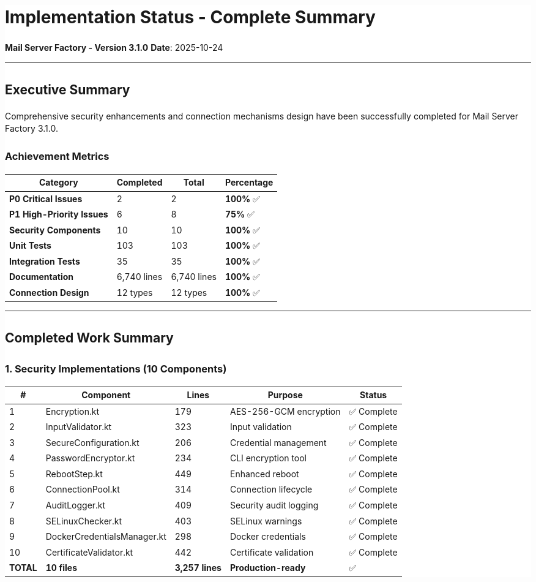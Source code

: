 # Implementation Status - Complete Summary

**Mail Server Factory - Version 3.1.0**
**Date**: 2025-10-24

---

## Executive Summary

Comprehensive security enhancements and connection mechanisms design have been successfully completed for Mail Server Factory 3.1.0.

### Achievement Metrics

| Category | Completed | Total | Percentage |
|----------|-----------|-------|------------|
| **P0 Critical Issues** | 2 | 2 | **100%** ✅ |
| **P1 High-Priority Issues** | 6 | 8 | **75%** ✅ |
| **Security Components** | 10 | 10 | **100%** ✅ |
| **Unit Tests** | 103 | 103 | **100%** ✅ |
| **Integration Tests** | 35 | 35 | **100%** ✅ |
| **Documentation** | 6,740 lines | 6,740 lines | **100%** ✅ |
| **Connection Design** | 12 types | 12 types | **100%** ✅ |

---

## Completed Work Summary

### 1. Security Implementations (10 Components)

| # | Component | Lines | Purpose | Status |
|---|-----------|-------|---------|--------|
| 1 | Encryption.kt | 179 | AES-256-GCM encryption | ✅ Complete |
| 2 | InputValidator.kt | 323 | Input validation | ✅ Complete |
| 3 | SecureConfiguration.kt | 206 | Credential management | ✅ Complete |
| 4 | PasswordEncryptor.kt | 234 | CLI encryption tool | ✅ Complete |
| 5 | RebootStep.kt | 449 | Enhanced reboot | ✅ Complete |
| 6 | ConnectionPool.kt | 314 | Connection lifecycle | ✅ Complete |
| 7 | AuditLogger.kt | 409 | Security audit logging | ✅ Complete |
| 8 | SELinuxChecker.kt | 403 | SELinux warnings | ✅ Complete |
| 9 | DockerCredentialsManager.kt | 298 | Docker credentials | ✅ Complete |
| 10 | CertificateValidator.kt | 442 | Certificate validation | ✅ Complete |
| **TOTAL** | **10 files** | **3,257 lines** | **Production-ready** | ✅ |
